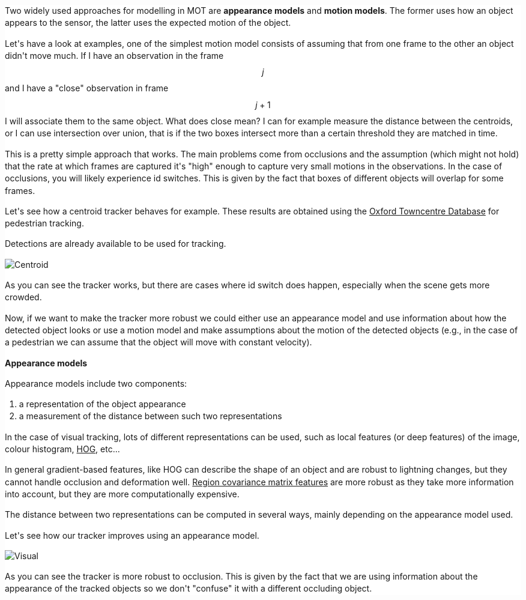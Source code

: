Two widely used approaches for modelling in MOT are **appearance models** and **motion models**. The former uses how an object appears to the sensor, the latter uses the expected motion of the object.

Let's have a look at examples, one of the simplest motion model consists of assuming that from one frame to the other an object didn't move much. If I have an observation in the frame $$j$$ and I have a "close" observation in frame $$j+1$$ I will associate them to the same object. What does close mean? I can for example measure the distance between the centroids, or I can use intersection over union, that is if the two boxes intersect more than a certain threshold they are matched in time.

This is a pretty simple approach that works. The main problems come from occlusions and the assumption (which might not hold) that the rate at which frames are captured it's "high" enough to capture very small motions in the observations. In the case of occlusions, you will likely experience id switches. This is given by the fact that boxes of different objects will overlap for some frames.

Let's see how a centroid tracker behaves for example. These results are obtained using the [Oxford Towncentre Database](http://www.robots.ox.ac.uk/~lav/Research/Projects/2009bbenfold_headpose/project.html) for pedestrian tracking.

Detections are already available to be used for tracking.

![Centroid](/mot/centroid.gif)

As you can see the tracker works, but there are cases where id switch does happen, especially when the scene gets more crowded.

Now, if we want to make the tracker more robust we could either use an appearance model and use information about how the detected object looks or use a motion model and make assumptions about the motion of the detected objects (e.g., in the case of a pedestrian we can assume that the object will move with constant velocity).

**Appearance models**

Appearance models include two components: 
1) a representation of the object appearance
2) a measurement of the distance between such two representations 

In the case of visual tracking, lots of different representations can be used, such as local features (or deep features) of the image, colour histogram, [HOG](https://en.wikipedia.org/wiki/Histogram_of_oriented_gradients), etc...

In general gradient-based features, like HOG can describe the shape of an object and are robust to lightning changes, but they cannot handle occlusion and deformation well. [Region covariance matrix features](http://www.bmva.org/bmvc/2014/papers/paper038/index.html) are more robust as they take more information into account, but they are more computationally expensive.

The distance between two representations can be computed in several ways, mainly depending on the appearance model used. 

Let's see how our tracker improves using an appearance model.

![Visual](/mot/vis.gif)

As you can see the tracker is more robust to occlusion. This is given by the fact that we are using information about the appearance of the tracked objects so we don't "confuse" it with a different occluding object.
